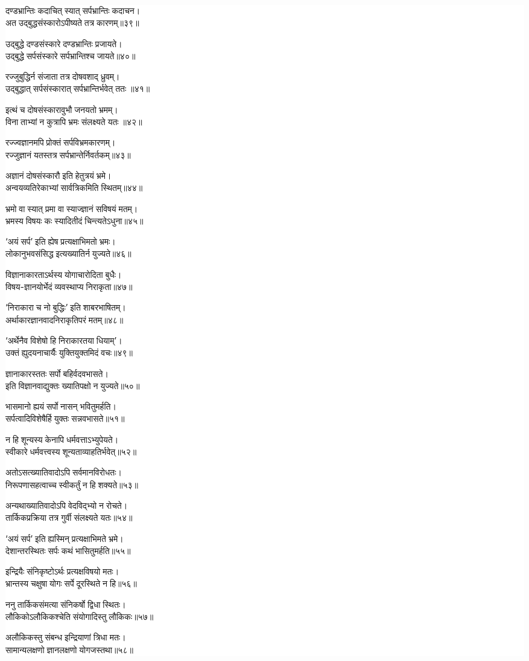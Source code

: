 दण्डभ्रान्तिः कदाचित् स्यात् सर्पभ्रान्तिः कदाचन।  
अत उद्बुद्धसंस्कारोऽपीष्यते तत्र कारणम्॥३९॥ 

उद्बुद्धे दण्डसंस्कारे दण्डभ्रान्तिः प्रजायते।  
उद्बुद्धे सर्पसंस्कारे सर्पभ्रान्तिश्च जायते॥४०॥ 

रज्जुबुद्धिर्न संजाता तत्र दोषवशाद् ध्रुवम्।  
उद्बुद्धात् सर्पसंस्कारात् सर्पभ्रान्तिर्भवेत् ततः ॥४१॥ 

इत्थं च दोषसंस्कारावुभौ जनयतो भ्रमम्।  
विना ताभ्यां न कुत्रापि भ्रमः संलक्ष्यते यतः ॥४२॥ 

रज्ज्वज्ञानमपि प्रोक्तं सर्पविभ्रमकारणम्।  
रज्जुज्ञानं यतस्तत्र सर्पभ्रान्तेर्निवर्तकम्॥४३॥ 

अज्ञानं दोषसंस्कारौ इति हेतुत्रयं भ्रमे।  
अन्वयव्यतिरेकाभ्यां सार्वत्रिकमिति स्थितम्॥४४॥ 

भ्रमो वा स्यात् प्रमा वा स्याज्ज्ञानं सविषयं मतम्।  
भ्रमस्य विषयः कः स्यादितीदं चिन्त्यतेऽधुना॥४५॥ 

‘अयं सर्प’ इति ह्येष प्रत्यक्षाभिमतो भ्रमः।  
लोकानुभवसंसिद्ध इत्यख्यातिर्न युज्यते॥४६॥ 

विज्ञानाकारताऽर्थस्य योगाचारोदिता बुधैः।  
विषय-ज्ञानयोर्भेदं व्यवस्थाप्य निराकृता॥४७॥ 

‘निराकारा च नो बुद्धिः’ इति शाबरभाषितम्।  
अर्थाकारज्ञानवादनिराकृतिपरं मतम्॥४८॥ 

‘अर्थेनैव विशेषो हि निराकारतया धियाम्’।  
उक्तं ह्युदयनाचार्यैः युक्तियुक्तमिदं वचः॥४९॥ 

ज्ञानाकारस्ततः सर्पो बहिर्वदवभासते।  
इति विज्ञानवाद्युक्तः ख्यातिपक्षो न युज्यते॥५०॥ 

भासमानो ह्ययं सर्पो नासन् भवितुमर्हति।  
सर्पत्वादिविशेषैर्हि युक्तः सन्नवभासते॥५१॥ 

न हि शून्यस्य केनापि धर्मवत्ताऽभ्युपेयते।  
स्वीकारे धर्मवत्त्वस्य शून्यताव्याहतिर्भवेत्॥५२॥ 

अतोऽसत्ख्यातिवादोऽपि सर्वमानविरोधतः।  
निरूपणासहत्वाच्च स्वीकर्तुं न हि शक्यते॥५३॥ 

अन्यथाख्यातिवादोऽपि वेदविद्भ्यो न रोचते।  
तार्किकप्रक्रिया तत्र गुर्वी संलक्ष्यते यतः॥५४॥ 

‘अयं सर्प’ इति ह्यस्मिन् प्रत्यक्षाभिमते भ्रमे।  
देशान्तरस्थितः सर्पः कथं भासितुमर्हति॥५५॥ 

इन्द्रियैः संनिकृष्टोऽर्थः प्रत्यक्षविषयो मतः।  
भ्रान्तस्य चक्षुषा योगः सर्पे दूरस्थिते न हि॥५६॥ 

ननु तार्किकसंमत्या संनिकर्षो द्विधा स्थितः।  
लौकिकोऽलौकिकश्चेति संयोगादिस्तु लौकिकः॥५७॥ 

अलौकिकस्तु संबन्ध इन्द्रियाणां त्रिधा मतः।  
सामान्यलक्षणो ज्ञानलक्षणो योगजस्तथा॥५८॥ 
